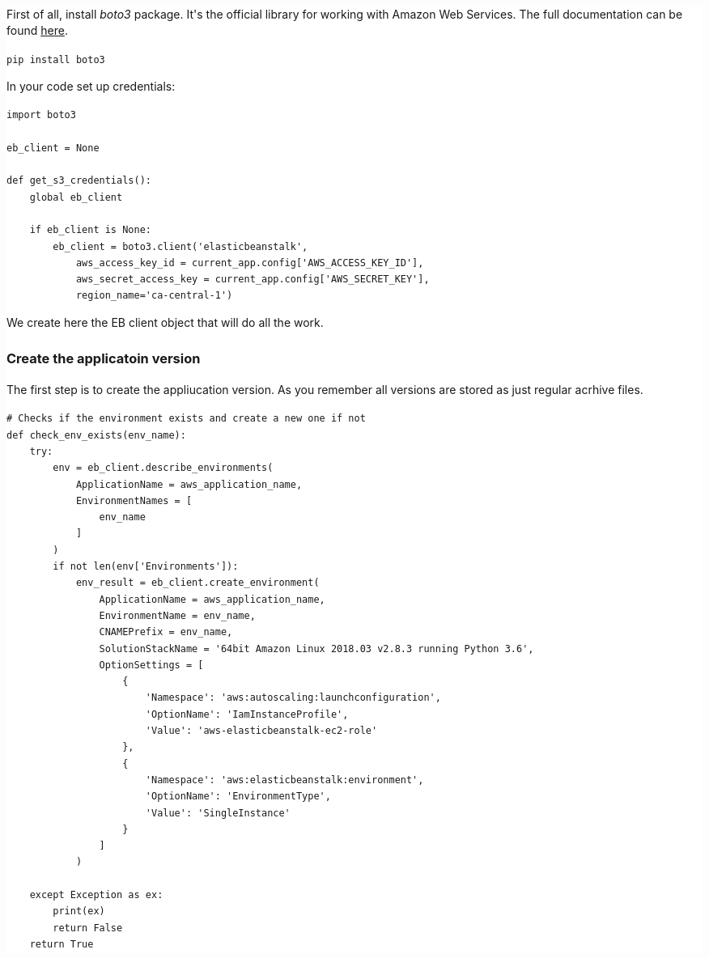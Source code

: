 First of all, install *boto3* package. It's the official library for working with Amazon Web Services. The full documentation can be found [here](https://boto3.amazonaws.com/v1/documentation/api/latest/index.html).

```
pip install boto3
```

In your code set up credentials:

```
import boto3

eb_client = None

def get_s3_credentials():
    global eb_client

    if eb_client is None:
        eb_client = boto3.client('elasticbeanstalk',
            aws_access_key_id = current_app.config['AWS_ACCESS_KEY_ID'],
            aws_secret_access_key = current_app.config['AWS_SECRET_KEY'],
            region_name='ca-central-1')
```

We create here the EB client object that will do all the work.

### Create the applicatoin version

The first step is to create the appliucation version. As you remember all versions are stored as just regular acrhive files.

```
# Checks if the environment exists and create a new one if not
def check_env_exists(env_name):
    try:
        env = eb_client.describe_environments(
            ApplicationName = aws_application_name,
            EnvironmentNames = [
                env_name
            ]
        )
        if not len(env['Environments']):
            env_result = eb_client.create_environment(
                ApplicationName = aws_application_name,
                EnvironmentName = env_name,
                CNAMEPrefix = env_name,
                SolutionStackName = '64bit Amazon Linux 2018.03 v2.8.3 running Python 3.6',
                OptionSettings = [
                    {
                        'Namespace': 'aws:autoscaling:launchconfiguration',
                        'OptionName': 'IamInstanceProfile',
                        'Value': 'aws-elasticbeanstalk-ec2-role'
                    }, 
                    {
                        'Namespace': 'aws:elasticbeanstalk:environment',
                        'OptionName': 'EnvironmentType',
                        'Value': 'SingleInstance'
                    }
                ]
            )

    except Exception as ex:
        print(ex)
        return False
    return True

```